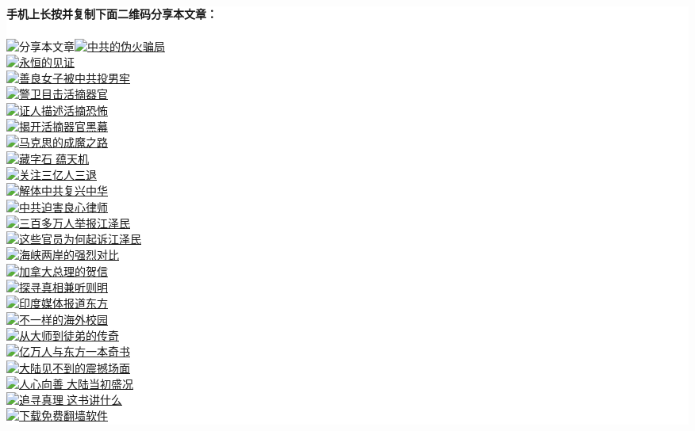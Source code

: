<strong>手机上长按并复制下面二维码分享本文章：</strong><br><br><img src="https://chart.apis.google.com/chart?cht=qr&chs=240x240&choe=UTF-8&chld=M|2&chl=https://github.com/hhttpp3765/djy/blob/master/gb/21/3/25/n12834278.md%231" title="分享本文章"></td><td VALIGN=TOP><a href="https://github.com/hhttpp3765/djy/blob/master/gb/16/1/21/n4622075.md?dfh#1" target="_blank"><img src="https://raw.githubusercontent.com/hhttpp3765/djy/master/gb/300/wei-f1.jpg" title="中共的伪火骗局"  alt="中共的伪火骗局"></a><br><a href="https://github.com/hhttpp3765/www/blob/master/README.md?dfh#9" target="_blank"><img src="https://raw.githubusercontent.com/hhttpp3765/djy/master/gb/300/yong-h.jpg" title="永恒的见证"  alt="永恒的见证"></a><br><a href="https://github.com/hhttpp3765/djy/blob/master/gb/13/9/29/n3974789.md?dfh#1" target="_blank"><img src="https://raw.githubusercontent.com/hhttpp3765/djy/master/gb/300/shang-lnz.jpg" title="善良女子被中共投男牢"  alt="善良女子被中共投男牢"></a><br><a href="https://github.com/hhttpp3765/djy/blob/master/gb/16/3/16/n4663449.md?dfh#1" target="_blank"><img src="https://raw.githubusercontent.com/hhttpp3765/djy/master/gb/300/huo-z3.jpg" title="警卫目击活摘器官"  alt="警卫目击活摘器官"></a><br><a href="https://github.com/hhttpp3765/djy/blob/master/gb/16/8/7/n8177641.md?dfh#1" target="_blank"><img src="https://raw.githubusercontent.com/hhttpp3765/djy/master/gb/300/huo-z4.jpg" title="证人描述活摘恐怖"  alt="证人描述活摘恐怖"></a><br><a href="https://github.com/hhttpp3765/djy/blob/master/gb/10/4/19/n2881569.md?dfh#1" target="_blank"><img src="https://raw.githubusercontent.com/hhttpp3765/djy/master/gb/300/huo-z1.jpg" title="揭开活摘器官黑幕"  alt="揭开活摘器官黑幕"></a><br><a href="https://github.com/hhttpp3765/djy/blob/master/gb/10/11/7/n3077476.md?dfh#1" target="_blank"><img src="https://raw.githubusercontent.com/hhttpp3765/djy/master/gb/300/ma-ks.jpg" title="马克思的成魔之路"  alt="马克思的成魔之路"></a><br><a href="https://github.com/hhttpp3765/djy/blob/master/gb/14/6/9/n4173977.md?dfh#1" target="_blank"><img src="https://raw.githubusercontent.com/hhttpp3765/djy/master/gb/300/chang-zs.jpg" title="藏字石 蕴天机"  alt="藏字石 蕴天机"></a><br><a href="https://github.com/hhttpp3765/djy/blob/master/gb/18/5/10/n10381511.md?dfh#1" target="_blank"><img src="https://raw.githubusercontent.com/hhttpp3765/djy/master/gb/300/st1.jpg" title="关注三亿人三退"  alt="关注三亿人三退"></a><br><a href="https://github.com/hhttpp3765/djy/blob/master/gb/18/3/21/n10237682.md?dfh#1" target="_blank"><img src="https://raw.githubusercontent.com/hhttpp3765/djy/master/gb/300/jie-t.jpg" title="解体中共复兴中华"  alt="解体中共复兴中华"></a><br><a href="https://github.com/hhttpp3765/djy/blob/master/gb/9/2/9/n2422991.md?dfh#1" target="_blank"><img src="https://raw.githubusercontent.com/hhttpp3765/djy/master/gb/300/gao-zs.jpg" title="中共迫害良心律师"  alt="中共迫害良心律师"></a><br><a href="https://github.com/hhttpp3765/djy/blob/master/gb/18/12/9/n10900044.md?dfh#1" target="_blank"><img src="https://raw.githubusercontent.com/hhttpp3765/djy/master/gb/300/sj1.jpg" title="三百多万人举报江泽民"  alt="三百多万人举报江泽民"></a><br><a href="https://github.com/hhttpp3765/djy/blob/master/gb/18/8/28/n10672014.md?dfh#1" target="_blank"><img src="https://raw.githubusercontent.com/hhttpp3765/djy/master/gb/300/sj2.jpg" title="这些官员为何起诉江泽民"  alt="这些官员为何起诉江泽民"></a><br><a href="https://github.com/hhttpp3765/djy/blob/master/gb/8/12/18/n2367165.md?dfh#1" target="_blank"><img src="https://raw.githubusercontent.com/hhttpp3765/djy/master/gb/300/liangan.jpg" title="海峡两岸的强烈对比"  alt="海峡两岸的强烈对比"></a><br><a href="https://github.com/hhttpp3765/djy/blob/master/gb/15/12/10/n4593139.md?dfh#1" target="_blank"><img src="https://raw.githubusercontent.com/hhttpp3765/djy/master/gb/300/jia-ndzl.jpg" title="加拿大总理的贺信"  alt="加拿大总理的贺信"></a><br><a href="https://github.com/hhttpp3765/djy/blob/master/gb/11/6/17/n3289382.md?dfh#1" target="_blank"><img src="https://raw.githubusercontent.com/hhttpp3765/djy/master/gb/300/xiao-wd.jpg" title="探寻真相兼听则明"  alt="探寻真相兼听则明"></a><br><a href="https://github.com/hhttpp3765/djy/blob/master/gb/18/10/27/n10812623.md?dfh#1" target="_blank"><img src="https://raw.githubusercontent.com/hhttpp3765/djy/master/gb/300/yindu.jpg" title="印度媒体报道东方"  alt="印度媒体报道东方"></a><br><a href="https://github.com/hhttpp3765/djy/blob/master/gb/18/6/9/n10469652.md?dfh#1" target="_blank"><img src="https://raw.githubusercontent.com/hhttpp3765/djy/master/gb/300/xie-j.jpg" title="不一样的海外校园"  alt="不一样的海外校园"></a><br><a href="https://github.com/hhttpp3765/djy/blob/master/gb/7/4/5/n1669415.md?dfh#1" target="_blank"><img src="https://raw.githubusercontent.com/hhttpp3765/djy/master/gb/300/li-up.jpg" title="从大师到徒弟的传奇"  alt="从大师到徒弟的传奇"></a><br><a href="https://github.com/hhttpp3765/djy/blob/master/gb/17/5/26/n9191512.md?dfh#1" target="_blank"><img src="https://raw.githubusercontent.com/hhttpp3765/djy/master/gb/300/zfl2.jpg" title="亿万人与东方一本奇书"  alt="亿万人与东方一本奇书"></a><br><a href="https://github.com/hhttpp3765/djy/blob/master/gb/13/11/27/n4020290.md?dfh#1" target="_blank"><img src="https://raw.githubusercontent.com/hhttpp3765/djy/master/gb/300/zhen-h.jpg" title="大陆见不到的震撼场面"  alt="大陆见不到的震撼场面"></a><br><a href="https://github.com/hhttpp3765/djy/blob/master/gb/15/7/17/n4482910.md?dfh#1" target="_blank"><img src="https://raw.githubusercontent.com/hhttpp3765/djy/master/gb/300/dalu-sk.jpg" title="人心向善 大陆当初盛况"  alt="人心向善 大陆当初盛况"></a><br><a href="https://github.com/hhttpp3765/djy/blob/master/gb/19/1/5/n10955468.md?dfh#1" target="_blank"><img src="https://raw.githubusercontent.com/hhttpp3765/djy/master/gb/300/zfl1.jpg" title="追寻真理 这书讲什么"  alt="追寻真理 这书讲什么"></a><br><a href="https://github.com/hhttpp3765/www/blob/master/README.md?dfh#1" target="_blank"><img src="https://raw.githubusercontent.com/hhttpp3765/djy/master/gb/300/fq1.jpg" title="下载免费翻墙软件"  alt="下载免费翻墙软件"></a><br></td></tr></table>
